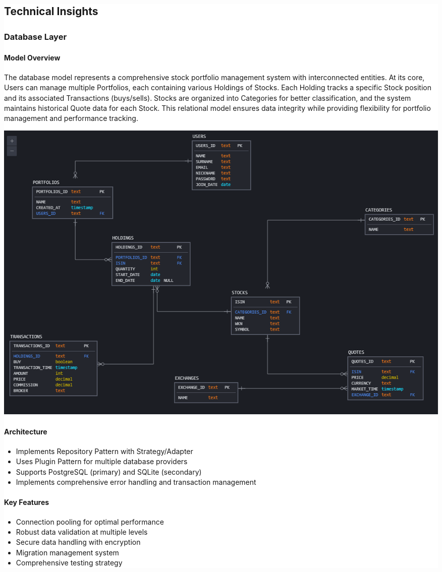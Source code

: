 ## Technical Insights

### Database Layer

#### Model Overview

The database model represents a comprehensive stock portfolio management system with interconnected entities. At its core, Users can manage multiple Portfolios, each containing various Holdings of Stocks. Each Holding tracks a specific Stock position and its associated Transactions (buys/sells). Stocks are organized into Categories for better classification, and the system maintains historical Quote data for each Stock. This relational model ensures data integrity while providing flexibility for portfolio management and performance tracking.

![View Database Model](db/model.png)

#### Architecture
- Implements Repository Pattern with Strategy/Adapter
- Uses Plugin Pattern for multiple database providers
- Supports PostgreSQL (primary) and SQLite (secondary)
- Implements comprehensive error handling and transaction management

#### Key Features
- Connection pooling for optimal performance
- Robust data validation at multiple levels
- Secure data handling with encryption
- Migration management system
- Comprehensive testing strategy
